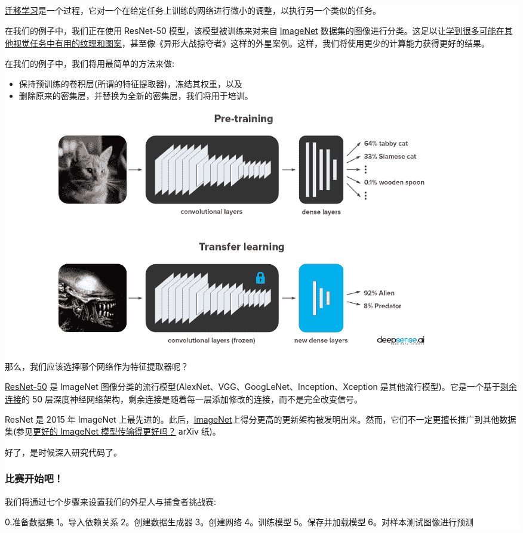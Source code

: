[迁移学习](http://cs231n.github.io/transfer-learning/)是一个过程，它对一个在给定任务上训练的网络进行微小的调整，以执行另一个类似的任务。

在我们的例子中，我们正在使用 ResNet-50 模型，该模型被训练来对来自 [ImageNet](http://image-net.org/index) 数据集的图像进行分类。这足以让[学到很多可能在其他视觉任务中有用的纹理和图案](https://distill.pub/2017/feature-visualization/)，甚至像《异形大战掠夺者》这样的外星案例。这样，我们将使用更少的计算能力获得更好的结果。

在我们的例子中，我们将用最简单的方法来做:

*   保持预训练的卷积层(所谓的特征提取器)，冻结其权重，以及
*   删除原来的密集层，并替换为全新的密集层，我们将用于培训。

![1*BFIC_uZzi2v1p2254LLv2Q](img/edc8dc4180022571f573da5bbbcbb268.png)

那么，我们应该选择哪个网络作为特征提取器呢？

[ResNet-50](http://dgschwend.github.io/netscope/#/preset/resnet-50) 是 ImageNet 图像分类的流行模型(AlexNet、VGG、GoogLeNet、Inception、Xception 是其他流行模型)。它是一个基于[剩余连接](https://blog.waya.ai/deep-residual-learning-9610bb62c355)的 50 层深度神经网络架构，剩余连接是随着每一层添加修改的连接，而不是完全改变信号。

ResNet 是 2015 年 ImageNet 上最先进的。此后，[ImageNet](https://www.eff.org/ai/metrics)上得分更高的更新架构被发明出来。然而，它们不一定更擅长推广到其他数据集(参见[更好的 ImageNet 模型传输得更好吗？](https://arxiv.org/abs/1805.08974) arXiv 纸)。

好了，是时候深入研究代码了。

### 比赛开始吧！

我们将通过七个步骤来设置我们的外星人与捕食者挑战赛:

0.准备数据集
1。导入依赖关系
2。创建数据生成器
3。创建网络
4。训练模型
5。保存并加载模型
6。对样本测试图像进行预测
